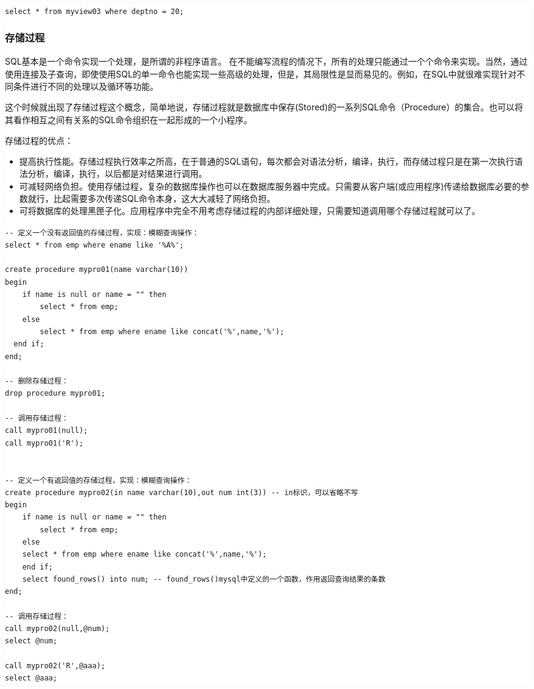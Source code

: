 ```mysql
select * from myview03 where deptno = 20;
```

### 存储过程

SQL基本是一个命令实现一个处理，是所谓的非程序语言。 在不能编写流程的情况下，所有的处理只能通过一个个命令来实现。当然，通过使用连接及子查询，即使使用SQL的单一命令也能实现一些高级的处理，但是，其局限性是显而易见的。例如，在SQL中就很难实现针对不同条件进行不同的处理以及循环等功能。 

这个时候就出现了存储过程这个概念，简单地说，存储过程就是数据库中保存(Stored)的一系列SQL命令（Procedure）的集合。也可以将其看作相互之间有关系的SQL命令组织在一起形成的一个小程序。 

存储过程的优点：

- 提高执行性能。存储过程执行效率之所高，在于普通的SQL语句，每次都会对语法分析，编译，执行，而存储过程只是在第一次执行语法分析，编译，执行，以后都是对结果进行调用。 
- 可减轻网络负担。使用存储过程，复杂的数据库操作也可以在数据库服务器中完成。只需要从客户端(或应用程序)传递给数据库必要的参数就行，比起需要多次传递SQL命令本身，这大大减轻了网络负担。
- 可将数据库的处理黑匣子化。应用程序中完全不用考虑存储过程的内部详细处理，只需要知道调用哪个存储过程就可以了。

```mysql
-- 定义一个没有返回值的存储过程，实现：模糊查询操作：
select * from emp where ename like '%A%';

create procedure mypro01(name varchar(10))
begin
	if name is null or name = "" then
		select * from emp;
	else
		select * from emp where ename like concat('%',name,'%');
  end if;	
end;

-- 删除存储过程：
drop procedure mypro01;

-- 调用存储过程：
call mypro01(null);
call mypro01('R');


-- 定义一个有返回值的存储过程，实现：模糊查询操作：
create procedure mypro02(in name varchar(10),out num int(3)) -- in标识，可以省略不写
begin
	if name is null or name = "" then
		select * from emp;
	else
    select * from emp where ename like concat('%',name,'%');
	end if;	
	select found_rows() into num; -- found_rows()mysql中定义的一个函数，作用返回查询结果的条数
end;

-- 调用存储过程：
call mypro02(null,@num);
select @num;

call mypro02('R',@aaa);
select @aaa;
```

